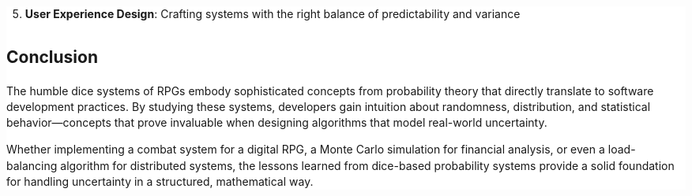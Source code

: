 5. **User Experience Design**: Crafting systems with the right balance of predictability and variance

## Conclusion

The humble dice systems of RPGs embody sophisticated concepts from probability theory that directly translate to software development practices. By studying these systems, developers gain intuition about randomness, distribution, and statistical behavior—concepts that prove invaluable when designing algorithms that model real-world uncertainty.

Whether implementing a combat system for a digital RPG, a Monte Carlo simulation for financial analysis, or even a load-balancing algorithm for distributed systems, the lessons learned from dice-based probability systems provide a solid foundation for handling uncertainty in a structured, mathematical way.